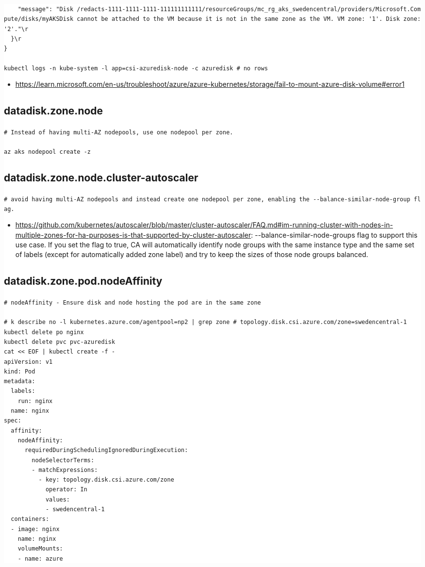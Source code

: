```
    "message": "Disk /redacts-1111-1111-1111-111111111111/resourceGroups/mc_rg_aks_swedencentral/providers/Microsoft.Compute/disks/myAKSDisk cannot be attached to the VM because it is not in the same zone as the VM. VM zone: '1'. Disk zone: '2'."\r
  }\r
}

kubectl logs -n kube-system -l app=csi-azuredisk-node -c azuredisk # no rows
```

- https://learn.microsoft.com/en-us/troubleshoot/azure/azure-kubernetes/storage/fail-to-mount-azure-disk-volume#error1

## datadisk.zone.node

```
# Instead of having multi-AZ nodepools, use one nodepool per zone.

az aks nodepool create -z
```

## datadisk.zone.node.cluster-autoscaler

```
# avoid having multi-AZ nodepools and instead create one nodepool per zone, enabling the --balance-similar-node-group flag.
```

- https://github.com/kubernetes/autoscaler/blob/master/cluster-autoscaler/FAQ.md#im-running-cluster-with-nodes-in-multiple-zones-for-ha-purposes-is-that-supported-by-cluster-autoscaler: --balance-similar-node-groups flag to support this use case. If you set the flag to true, CA will automatically identify node groups with the same instance type and the same set of labels (except for automatically added zone label) and try to keep the sizes of those node groups balanced.

## datadisk.zone.pod.nodeAffinity

```
# nodeAffinity - Ensure disk and node hosting the pod are in the same zone

# k describe no -l kubernetes.azure.com/agentpool=np2 | grep zone # topology.disk.csi.azure.com/zone=swedencentral-1
kubectl delete po nginx
kubectl delete pvc pvc-azuredisk
cat << EOF | kubectl create -f -
apiVersion: v1
kind: Pod
metadata:
  labels:
    run: nginx
  name: nginx
spec:
  affinity:
    nodeAffinity:
      requiredDuringSchedulingIgnoredDuringExecution:
        nodeSelectorTerms:
        - matchExpressions:
          - key: topology.disk.csi.azure.com/zone
            operator: In
            values:
            - swedencentral-1   
  containers:
  - image: nginx
    name: nginx
    volumeMounts:
    - name: azure
```